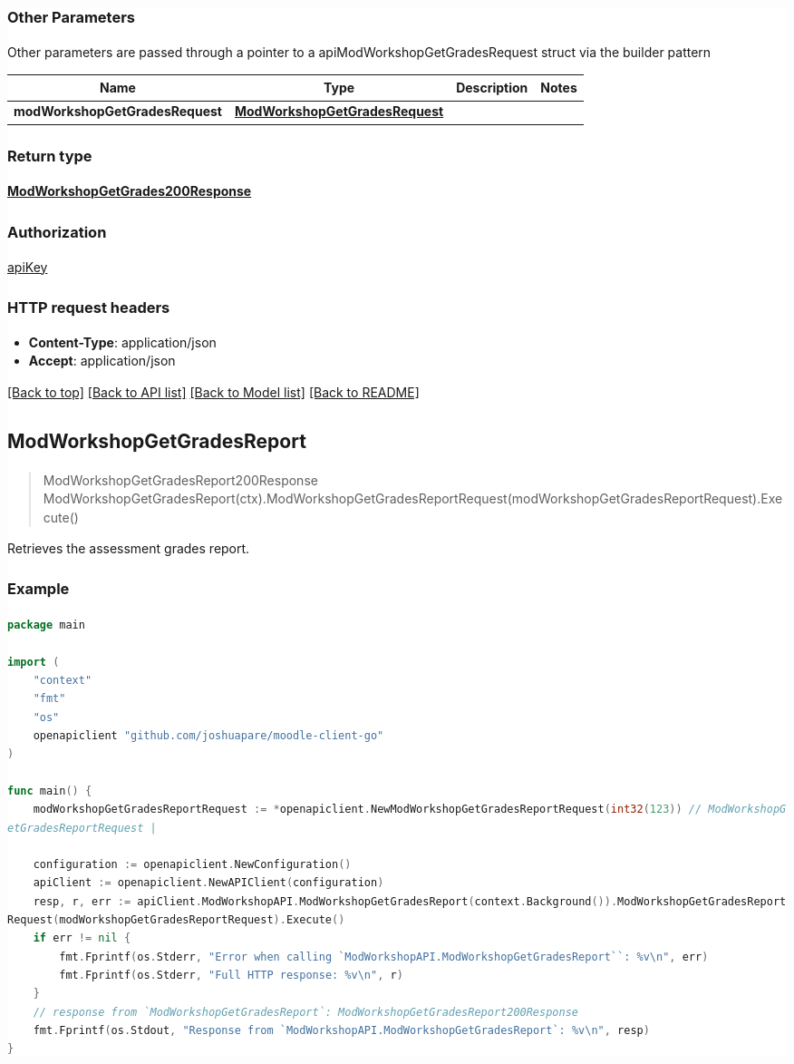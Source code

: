 

### Other Parameters

Other parameters are passed through a pointer to a apiModWorkshopGetGradesRequest struct via the builder pattern


Name | Type | Description  | Notes
------------- | ------------- | ------------- | -------------
 **modWorkshopGetGradesRequest** | [**ModWorkshopGetGradesRequest**](ModWorkshopGetGradesRequest.md) |  | 

### Return type

[**ModWorkshopGetGrades200Response**](ModWorkshopGetGrades200Response.md)

### Authorization

[apiKey](../README.md#apiKey)

### HTTP request headers

- **Content-Type**: application/json
- **Accept**: application/json

[[Back to top]](#) [[Back to API list]](../README.md#documentation-for-api-endpoints)
[[Back to Model list]](../README.md#documentation-for-models)
[[Back to README]](../README.md)


## ModWorkshopGetGradesReport

> ModWorkshopGetGradesReport200Response ModWorkshopGetGradesReport(ctx).ModWorkshopGetGradesReportRequest(modWorkshopGetGradesReportRequest).Execute()

Retrieves the assessment grades report.



### Example

```go
package main

import (
	"context"
	"fmt"
	"os"
	openapiclient "github.com/joshuapare/moodle-client-go"
)

func main() {
	modWorkshopGetGradesReportRequest := *openapiclient.NewModWorkshopGetGradesReportRequest(int32(123)) // ModWorkshopGetGradesReportRequest | 

	configuration := openapiclient.NewConfiguration()
	apiClient := openapiclient.NewAPIClient(configuration)
	resp, r, err := apiClient.ModWorkshopAPI.ModWorkshopGetGradesReport(context.Background()).ModWorkshopGetGradesReportRequest(modWorkshopGetGradesReportRequest).Execute()
	if err != nil {
		fmt.Fprintf(os.Stderr, "Error when calling `ModWorkshopAPI.ModWorkshopGetGradesReport``: %v\n", err)
		fmt.Fprintf(os.Stderr, "Full HTTP response: %v\n", r)
	}
	// response from `ModWorkshopGetGradesReport`: ModWorkshopGetGradesReport200Response
	fmt.Fprintf(os.Stdout, "Response from `ModWorkshopAPI.ModWorkshopGetGradesReport`: %v\n", resp)
}
```